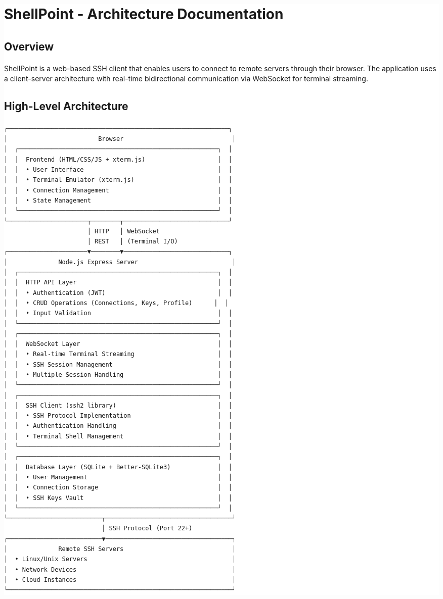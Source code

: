 # ShellPoint - Architecture Documentation

## Overview

ShellPoint is a web-based SSH client that enables users to connect to remote servers through their browser. The application uses a client-server architecture with real-time bidirectional communication via WebSocket for terminal streaming.

## High-Level Architecture

```
┌─────────────────────────────────────────────────────────────┐
│                         Browser                              │
│  ┌───────────────────────────────────────────────────────┐  │
│  │  Frontend (HTML/CSS/JS + xterm.js)                    │  │
│  │  • User Interface                                     │  │
│  │  • Terminal Emulator (xterm.js)                       │  │
│  │  • Connection Management                              │  │
│  │  • State Management                                   │  │
│  └───────────────────────────────────────────────────────┘  │
└──────────────────────┬────────┬─────────────────────────────┘
                       │ HTTP   │ WebSocket
                       │ REST   │ (Terminal I/O)
┌──────────────────────▼────────▼─────────────────────────────┐
│              Node.js Express Server                          │
│  ┌───────────────────────────────────────────────────────┐  │
│  │  HTTP API Layer                                       │  │
│  │  • Authentication (JWT)                               │  │
│  │  • CRUD Operations (Connections, Keys, Profile)      │  │
│  │  • Input Validation                                   │  │
│  └───────────────────────────────────────────────────────┘  │
│  ┌───────────────────────────────────────────────────────┐  │
│  │  WebSocket Layer                                      │  │
│  │  • Real-time Terminal Streaming                       │  │
│  │  • SSH Session Management                             │  │
│  │  • Multiple Session Handling                          │  │
│  └───────────────────────────────────────────────────────┘  │
│  ┌───────────────────────────────────────────────────────┐  │
│  │  SSH Client (ssh2 library)                            │  │
│  │  • SSH Protocol Implementation                        │  │
│  │  • Authentication Handling                            │  │
│  │  • Terminal Shell Management                          │  │
│  └───────────────────────────────────────────────────────┘  │
│  ┌───────────────────────────────────────────────────────┐  │
│  │  Database Layer (SQLite + Better-SQLite3)             │  │
│  │  • User Management                                    │  │
│  │  • Connection Storage                                 │  │
│  │  • SSH Keys Vault                                     │  │
│  └───────────────────────────────────────────────────────┘  │
└──────────────────────────┬───────────────────────────────────┘
                           │ SSH Protocol (Port 22+)
┌──────────────────────────▼───────────────────────────────────┐
│              Remote SSH Servers                              │
│  • Linux/Unix Servers                                        │
│  • Network Devices                                           │
│  • Cloud Instances                                           │
└──────────────────────────────────────────────────────────────┘
```
